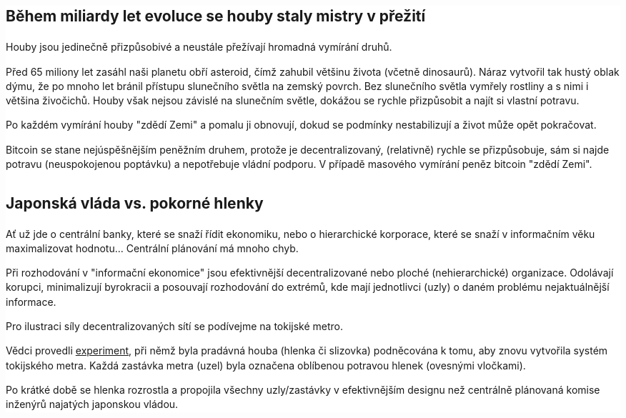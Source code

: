 
## Během miliardy let evoluce se houby staly mistry v přežití

Houby jsou jedinečně přizpůsobivé a neustále přežívají hromadná vymírání druhů.

Před 65 miliony let zasáhl naši planetu obří asteroid, čímž zahubil většinu života (včetně dinosaurů). Náraz vytvořil tak hustý oblak dýmu, 
  že po mnoho let bránil přístupu slunečního světla na zemský povrch. Bez slunečního světla vymřely rostliny a s nimi i většina živočichů. Houby 
  však nejsou závislé na slunečním světle, dokážou se rychle přizpůsobit a najít si vlastní potravu.

Po každém vymírání houby "zdědí Zemi" a pomalu ji obnovují, dokud se podmínky nestabilizují a život může opět pokračovat.

Bitcoin se stane nejúspěšnějším peněžním druhem, protože je decentralizovaný, (relativně) rychle se přizpůsobuje, sám si najde potravu 
  (neuspokojenou poptávku) a nepotřebuje vládní podporu. V případě masového vymírání peněz bitcoin "zdědí Zemi".


## Japonská vláda vs. pokorné hlenky

Ať už jde o centrální banky, které se snaží řídit ekonomiku, nebo o hierarchické korporace, které se snaží v informačním věku maximalizovat hodnotu... Centrální plánování má mnoho chyb.

Při rozhodování v "informační ekonomice" jsou efektivnější decentralizované nebo ploché (nehierarchické) organizace. Odolávají korupci, 
  minimalizují byrokracii a posouvají rozhodování do extrémů, kde mají jednotlivci (uzly) o daném problému nejaktuálnější informace.

Pro ilustraci síly decentralizovaných sítí se podívejme na tokijské metro.

Vědci provedli <a href="https://www.science.org/doi/10.1126/science.1177894">experiment</a>, při němž byla pradávná houba (hlenka 
  či slizovka) podněcována k tomu, aby znovu vytvořila systém tokijského metra. Každá zastávka metra (uzel) byla označena oblíbenou potravou 
  hlenek (ovesnými vločkami).

Po krátké době se hlenka rozrostla a propojila všechny uzly/zastávky v efektivnějším designu než centrálně plánovaná komise inženýrů najatých japonskou vládou.
